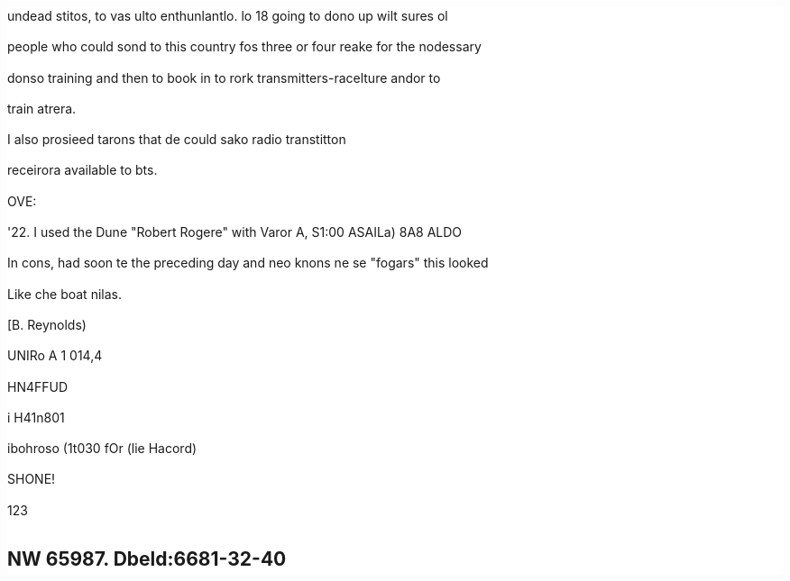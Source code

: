 undead stitos, to vas ulto enthunlantlo. lo 18 going to dono up wilt sures ol

people who could sond to this country fos three or four reake for the nodessary

donso training and then to book in to rork transmitters-racelture andor to

train atrera.

I also prosieed tarons that de could sako radio transtitton

receirora available to bts.

OVE:

'22. I used the Dune "Robert Rogere" with Varor A, S1:00 ASAILa) 8A8 ALDO

In cons, had soon te the preceding day and neo knons ne se "fogars" this looked

Like che boat nilas.

[B. Reynolds)

UNIRo A 1 014,4

HN4FFUD

i H41n801

ibohroso (1t030 fOr (lie Hacord)

SHONE!

123

NW 65987. Dbeld:6681-32-40
---

